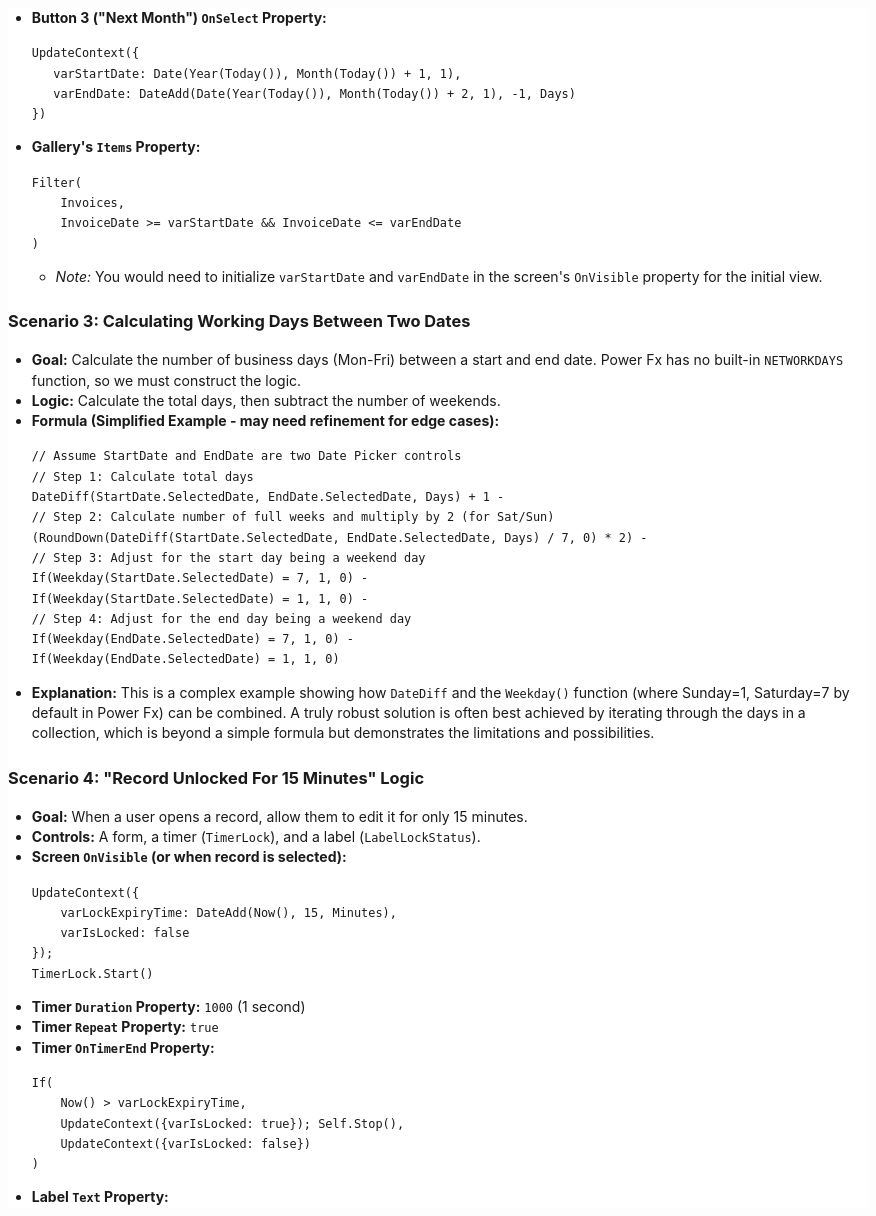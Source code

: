 *   **Button 3 ("Next Month") `OnSelect` Property:**
     ```powerapps
    UpdateContext({
        varStartDate: Date(Year(Today()), Month(Today()) + 1, 1),
        varEndDate: DateAdd(Date(Year(Today()), Month(Today()) + 2, 1), -1, Days)
    })
    ```
*   **Gallery's `Items` Property:**
    ```powerapps
    Filter(
        Invoices,
        InvoiceDate >= varStartDate && InvoiceDate <= varEndDate
    )
    ```
    *   *Note:* You would need to initialize `varStartDate` and `varEndDate` in the screen's `OnVisible` property for the initial view.

### Scenario 3: Calculating Working Days Between Two Dates

*   **Goal:** Calculate the number of business days (Mon-Fri) between a start and end date. Power Fx has no built-in `NETWORKDAYS` function, so we must construct the logic.
*   **Logic:** Calculate the total days, then subtract the number of weekends.
*   **Formula (Simplified Example - may need refinement for edge cases):**
    ```powerapps
    // Assume StartDate and EndDate are two Date Picker controls
    // Step 1: Calculate total days
    DateDiff(StartDate.SelectedDate, EndDate.SelectedDate, Days) + 1 -
    // Step 2: Calculate number of full weeks and multiply by 2 (for Sat/Sun)
    (RoundDown(DateDiff(StartDate.SelectedDate, EndDate.SelectedDate, Days) / 7, 0) * 2) -
    // Step 3: Adjust for the start day being a weekend day
    If(Weekday(StartDate.SelectedDate) = 7, 1, 0) -
    If(Weekday(StartDate.SelectedDate) = 1, 1, 0) -
    // Step 4: Adjust for the end day being a weekend day
    If(Weekday(EndDate.SelectedDate) = 7, 1, 0) -
    If(Weekday(EndDate.SelectedDate) = 1, 1, 0)
    ```
*   **Explanation:** This is a complex example showing how `DateDiff` and the `Weekday()` function (where Sunday=1, Saturday=7 by default in Power Fx) can be combined. A truly robust solution is often best achieved by iterating through the days in a collection, which is beyond a simple formula but demonstrates the limitations and possibilities.

### Scenario 4: "Record Unlocked For 15 Minutes" Logic

*   **Goal:** When a user opens a record, allow them to edit it for only 15 minutes.
*   **Controls:** A form, a timer (`TimerLock`), and a label (`LabelLockStatus`).
*   **Screen `OnVisible` (or when record is selected):**
    ```powerapps
    UpdateContext({
        varLockExpiryTime: DateAdd(Now(), 15, Minutes),
        varIsLocked: false
    });
    TimerLock.Start()
    ```
*   **Timer `Duration` Property:** `1000` (1 second)
*   **Timer `Repeat` Property:** `true`
*   **Timer `OnTimerEnd` Property:**
    ```powerapps
    If(
        Now() > varLockExpiryTime,
        UpdateContext({varIsLocked: true}); Self.Stop(),
        UpdateContext({varIsLocked: false})
    )
    ```
*   **Label `Text` Property:**